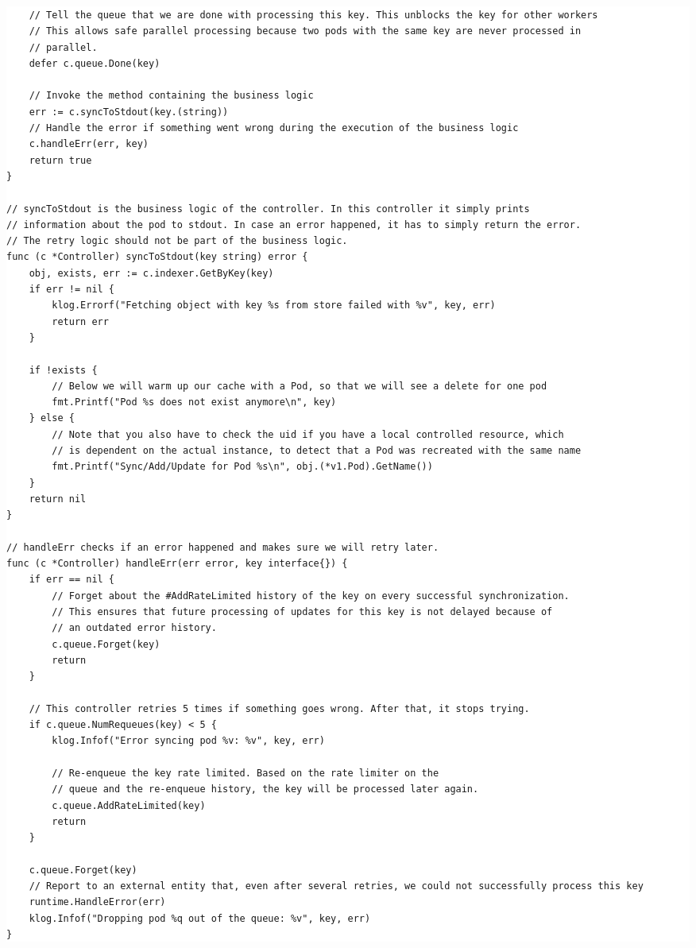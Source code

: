 ```
	// Tell the queue that we are done with processing this key. This unblocks the key for other workers
	// This allows safe parallel processing because two pods with the same key are never processed in
	// parallel.
	defer c.queue.Done(key)

	// Invoke the method containing the business logic
	err := c.syncToStdout(key.(string))
	// Handle the error if something went wrong during the execution of the business logic
	c.handleErr(err, key)
	return true
}

// syncToStdout is the business logic of the controller. In this controller it simply prints
// information about the pod to stdout. In case an error happened, it has to simply return the error.
// The retry logic should not be part of the business logic.
func (c *Controller) syncToStdout(key string) error {
	obj, exists, err := c.indexer.GetByKey(key)
	if err != nil {
		klog.Errorf("Fetching object with key %s from store failed with %v", key, err)
		return err
	}

	if !exists {
		// Below we will warm up our cache with a Pod, so that we will see a delete for one pod
		fmt.Printf("Pod %s does not exist anymore\n", key)
	} else {
		// Note that you also have to check the uid if you have a local controlled resource, which
		// is dependent on the actual instance, to detect that a Pod was recreated with the same name
		fmt.Printf("Sync/Add/Update for Pod %s\n", obj.(*v1.Pod).GetName())
	}
	return nil
}

// handleErr checks if an error happened and makes sure we will retry later.
func (c *Controller) handleErr(err error, key interface{}) {
	if err == nil {
		// Forget about the #AddRateLimited history of the key on every successful synchronization.
		// This ensures that future processing of updates for this key is not delayed because of
		// an outdated error history.
		c.queue.Forget(key)
		return
	}

	// This controller retries 5 times if something goes wrong. After that, it stops trying.
	if c.queue.NumRequeues(key) < 5 {
		klog.Infof("Error syncing pod %v: %v", key, err)

		// Re-enqueue the key rate limited. Based on the rate limiter on the
		// queue and the re-enqueue history, the key will be processed later again.
		c.queue.AddRateLimited(key)
		return
	}

	c.queue.Forget(key)
	// Report to an external entity that, even after several retries, we could not successfully process this key
	runtime.HandleError(err)
	klog.Infof("Dropping pod %q out of the queue: %v", key, err)
}
```
